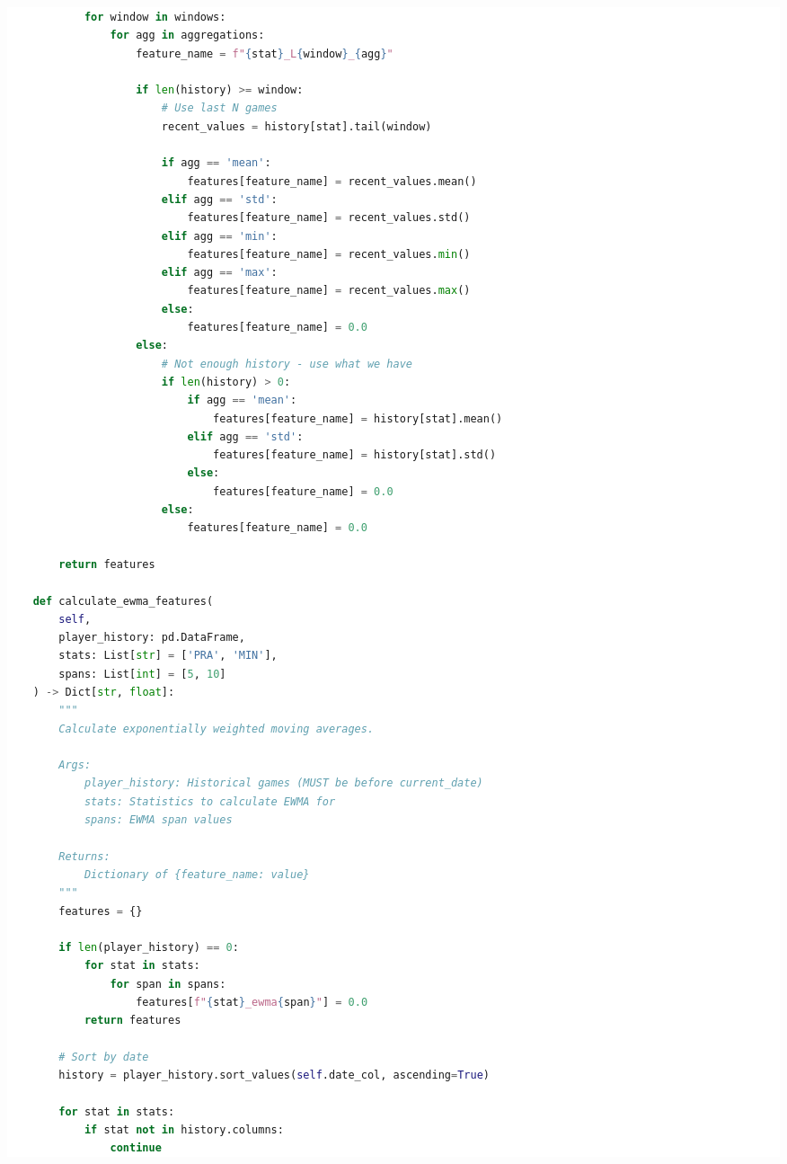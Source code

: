 ```python
            for window in windows:
                for agg in aggregations:
                    feature_name = f"{stat}_L{window}_{agg}"

                    if len(history) >= window:
                        # Use last N games
                        recent_values = history[stat].tail(window)

                        if agg == 'mean':
                            features[feature_name] = recent_values.mean()
                        elif agg == 'std':
                            features[feature_name] = recent_values.std()
                        elif agg == 'min':
                            features[feature_name] = recent_values.min()
                        elif agg == 'max':
                            features[feature_name] = recent_values.max()
                        else:
                            features[feature_name] = 0.0
                    else:
                        # Not enough history - use what we have
                        if len(history) > 0:
                            if agg == 'mean':
                                features[feature_name] = history[stat].mean()
                            elif agg == 'std':
                                features[feature_name] = history[stat].std()
                            else:
                                features[feature_name] = 0.0
                        else:
                            features[feature_name] = 0.0

        return features

    def calculate_ewma_features(
        self,
        player_history: pd.DataFrame,
        stats: List[str] = ['PRA', 'MIN'],
        spans: List[int] = [5, 10]
    ) -> Dict[str, float]:
        """
        Calculate exponentially weighted moving averages.

        Args:
            player_history: Historical games (MUST be before current_date)
            stats: Statistics to calculate EWMA for
            spans: EWMA span values

        Returns:
            Dictionary of {feature_name: value}
        """
        features = {}

        if len(player_history) == 0:
            for stat in stats:
                for span in spans:
                    features[f"{stat}_ewma{span}"] = 0.0
            return features

        # Sort by date
        history = player_history.sort_values(self.date_col, ascending=True)

        for stat in stats:
            if stat not in history.columns:
                continue
```
